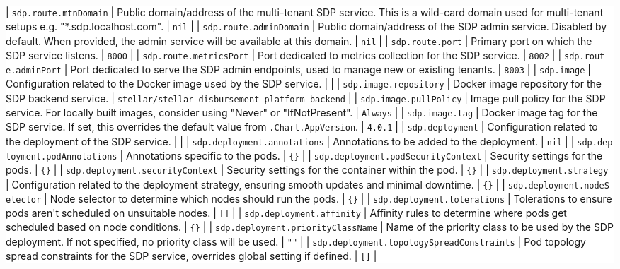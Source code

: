 | `sdp.route.mtnDomain`                                                    | Public domain/address of the multi-tenant SDP service. This is a wild-card domain used for multi-tenant setups e.g. "*.sdp.localhost.com".                     | `nil`                                           |
| `sdp.route.adminDomain`                                                  | Public domain/address of the SDP admin service. Disabled by default. When provided, the admin service will be available at this domain.                        | `nil`                                           |
| `sdp.route.port`                                                         | Primary port on which the SDP service listens.                                                                                                                 | `8000`                                          |
| `sdp.route.metricsPort`                                                  | Port dedicated to metrics collection for the SDP service.                                                                                                      | `8002`                                          |
| `sdp.route.adminPort`                                                    | Port dedicated to serve the SDP admin endpoints, used to manage new or existing tenants.                                                                       | `8003`                                          |
| `sdp.image`                                                              | Configuration related to the Docker image used by the SDP service.                                                                                             |                                                 |
| `sdp.image.repository`                                                   | Docker image repository for the SDP backend service.                                                                                                           | `stellar/stellar-disbursement-platform-backend` |
| `sdp.image.pullPolicy`                                                   | Image pull policy for the SDP service. For locally built images, consider using "Never" or "IfNotPresent".                                                     | `Always`                                        |
| `sdp.image.tag`                                                          | Docker image tag for the SDP service. If set, this overrides the default value from `.Chart.AppVersion`.                                                       | `4.0.1`                                         |
| `sdp.deployment`                                                         | Configuration related to the deployment of the SDP service.                                                                                                    |                                                 |
| `sdp.deployment.annotations`                                             | Annotations to be added to the deployment.                                                                                                                     | `nil`                                           |
| `sdp.deployment.podAnnotations`                                          | Annotations specific to the pods.                                                                                                                              | `{}`                                            |
| `sdp.deployment.podSecurityContext`                                      | Security settings for the pods.                                                                                                                                | `{}`                                            |
| `sdp.deployment.securityContext`                                         | Security settings for the container within the pod.                                                                                                            | `{}`                                            |
| `sdp.deployment.strategy`                                                | Configuration related to the deployment strategy, ensuring smooth updates and minimal downtime.                                                                | `{}`                                            |
| `sdp.deployment.nodeSelector`                                            | Node selector to determine which nodes should run the pods.                                                                                                    | `{}`                                            |
| `sdp.deployment.tolerations`                                             | Tolerations to ensure pods aren't scheduled on unsuitable nodes.                                                                                               | `[]`                                            |
| `sdp.deployment.affinity`                                                | Affinity rules to determine where pods get scheduled based on node conditions.                                                                                 | `{}`                                            |
| `sdp.deployment.priorityClassName`                                       | Name of the priority class to be used by the SDP deployment. If not specified, no priority class will be used.                                                 | `""`                                            |
| `sdp.deployment.topologySpreadConstraints`                               | Pod topology spread constraints for the SDP service, overrides global setting if defined.                                                                      | `[]`                                            |